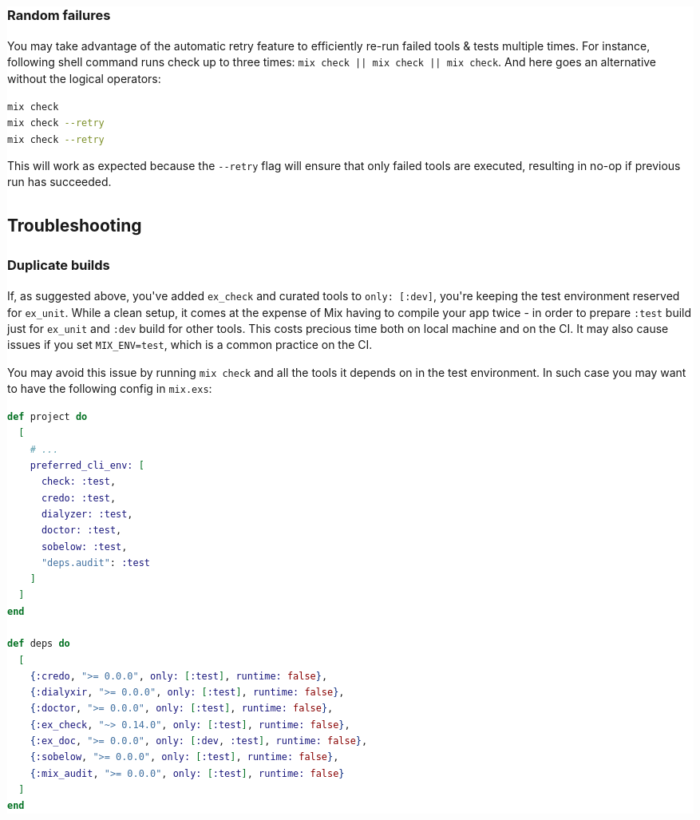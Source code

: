 ### Random failures

You may take advantage of the automatic retry feature to efficiently re-run failed tools & tests multiple times. For instance, following shell command runs check up to three times: `mix check || mix check || mix check`. And here goes an alternative without the logical operators:

```bash
mix check
mix check --retry
mix check --retry
```

This will work as expected because the `--retry` flag will ensure that only failed tools are executed, resulting in no-op if previous run has succeeded.

## Troubleshooting

### Duplicate builds

If, as suggested above, you've added `ex_check` and curated tools to `only: [:dev]`, you're keeping the test environment reserved for `ex_unit`. While a clean setup, it comes at the expense of Mix having to compile your app twice - in order to prepare `:test` build just for `ex_unit` and `:dev` build for other tools. This costs precious time both on local machine and on the CI. It may also cause issues if you set `MIX_ENV=test`, which is a common practice on the CI.

You may avoid this issue by running `mix check` and all the tools it depends on in the test environment. In such case you may want to have the following config in `mix.exs`:

```elixir
def project do
  [
    # ...
    preferred_cli_env: [
      check: :test,
      credo: :test,
      dialyzer: :test,
      doctor: :test,
      sobelow: :test,
      "deps.audit": :test
    ]
  ]
end

def deps do
  [
    {:credo, ">= 0.0.0", only: [:test], runtime: false},
    {:dialyxir, ">= 0.0.0", only: [:test], runtime: false},
    {:doctor, ">= 0.0.0", only: [:test], runtime: false},
    {:ex_check, "~> 0.14.0", only: [:test], runtime: false},
    {:ex_doc, ">= 0.0.0", only: [:dev, :test], runtime: false},
    {:sobelow, ">= 0.0.0", only: [:test], runtime: false},
    {:mix_audit, ">= 0.0.0", only: [:test], runtime: false}
  ]
end
```
